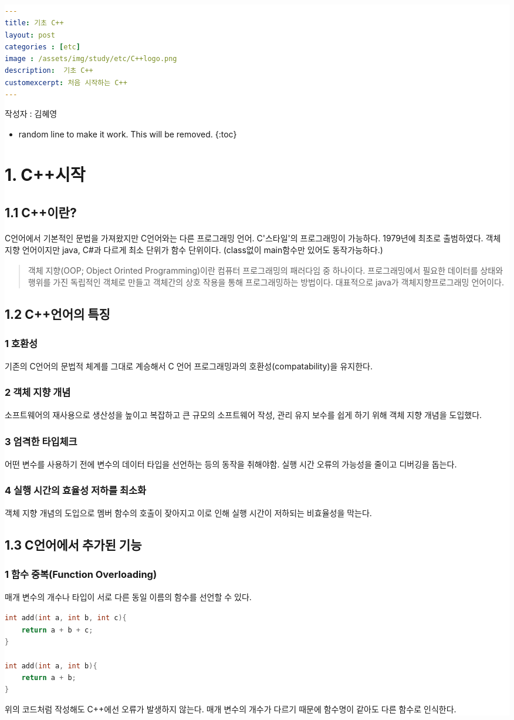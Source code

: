 ```yaml
---  
title: 기초 C++
layout: post    
categories : [etc]
image : /assets/img/study/etc/C++logo.png
description:  기초 C++
customexcerpt: 처음 시작하는 C++
---
```


<span class = "alert g">작성자 : 김혜영</span>



* random line to make it work. This will be removed.
{:toc} 

# 1. C++시작

## 1.1 C++이란?
C언어에서 기본적인 문법을 가져왔지만 C언어와는 다른 프로그래밍 언어. C'스타일'의 프로그래밍이 가능하다. 1979년에 최초로 출범하였다. 객체 지향 언어이지만 java, C#과 다르게 최소 단위가 함수 단위이다. (class없이 main함수만 있어도 동작가능하다.)

> 객체 지향(OOP; Object Orinted Programming)이란 컴퓨터 프로그래밍의 패러다임 중 하나이다. 프로그래밍에서 필요한 데이터를 상태와 행위를 가진 독립적인 객체로 만들고 객체간의 상호 작용을 통해 프로그래밍하는 방법이다. 대표적으로 java가 객체지향프로그래밍 언어이다.

## 1.2 C++언어의 특징

### 1 호환성
기존의 C언어의 문법적 체계를 그대로 계승해서 C 언어 프로그래밍과의 호환성(compatability)을 유지한다. 

### 2 객체 지향 개념
소프트웨어의 재사용으로 생산성을 높이고 복잡하고 큰 규모의 소프트웨어 작성, 관리 유지 보수를 쉽게 하기 위해 객체 지향 개념을 도입했다. 

### 3 엄격한 타입체크
어떤 변수를 사용하기 전에 변수의 데이터 타입을 선언하는 등의 동작을 취해야함. 실행 시간 오류의 가능성을 줄이고 디버깅을 돕는다. 

### 4 실행 시간의 효율성 저하를 최소화
객체 지향 개념의 도입으로 멤버 함수의 호출이 잦아지고 이로 인해 실행 시간이 저하되는 비효율성을 막는다. 

## 1.3 C언어에서 추가된 기능

### 1 함수 중복(Function Overloading)
매개 변수의 개수나 타입이 서로 다른 동일 이름의 함수를 선언할 수 있다. 

~~~ C++
int add(int a, int b, int c){
    return a + b + c;
}

int add(int a, int b){
    return a + b;
}
~~~
위의 코드처럼 작성해도 C++에선 오류가 발생하지 않는다. 매개 변수의 개수가 다르기 때문에 함수명이 같아도 다른 함수로 인식한다.
